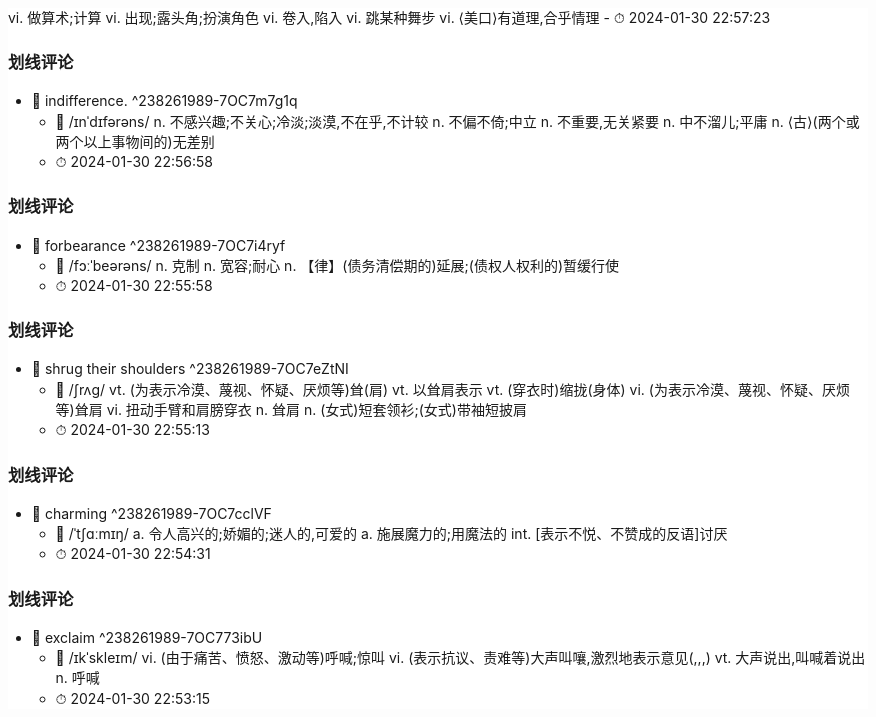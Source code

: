 vi. 做算术;计算
vi. 出现;露头角;扮演角色
vi. 卷入,陷入
vi. 跳某种舞步
vi. ⟨美口⟩有道理,合乎情理
    - ⏱ 2024-01-30 22:57:23


### 划线评论
- 📌 indifference.  ^238261989-7OC7m7g1q
    - 💭 /ɪnˈdɪfərəns/
n. 不感兴趣;不关心;冷淡;淡漠,不在乎,不计较
n. 不偏不倚;中立
n. 不重要,无关紧要
n. 中不溜儿;平庸
n. ⟨古⟩(两个或两个以上事物间的)无差别
    - ⏱ 2024-01-30 22:56:58


### 划线评论
- 📌 forbearance  ^238261989-7OC7i4ryf
    - 💭 /fɔːˈbeərəns/
n. 克制
n. 宽容;耐心
n. 【律】(债务清偿期的)延展;(债权人权利的)暂缓行使
    - ⏱ 2024-01-30 22:55:58


### 划线评论
- 📌 shrug their shoulders  ^238261989-7OC7eZtNI
    - 💭 /ʃrʌɡ/
vt. (为表示冷漠、蔑视、怀疑、厌烦等)耸(肩)
vt. 以耸肩表示
vt. (穿衣时)缩拢(身体)
vi. (为表示冷漠、蔑视、怀疑、厌烦等)耸肩
vi. 扭动手臂和肩膀穿衣
n. 耸肩
n. (女式)短套领衫;(女式)带袖短披肩
    - ⏱ 2024-01-30 22:55:13


### 划线评论
- 📌 charming  ^238261989-7OC7cclVF
    - 💭 /ˈtʃɑːmɪŋ/
a. 令人高兴的;娇媚的;迷人的,可爱的
a. 施展魔力的;用魔法的
int. [表示不悦、不赞成的反语]讨厌
    - ⏱ 2024-01-30 22:54:31


### 划线评论
- 📌 exclaim  ^238261989-7OC773ibU
    - 💭 /ɪkˈskleɪm/
vi. (由于痛苦、愤怒、激动等)呼喊;惊叫
vi. (表示抗议、责难等)大声叫嚷,激烈地表示意见(,,,)
vt. 大声说出,叫喊着说出
n. 呼喊
    - ⏱ 2024-01-30 22:53:15
